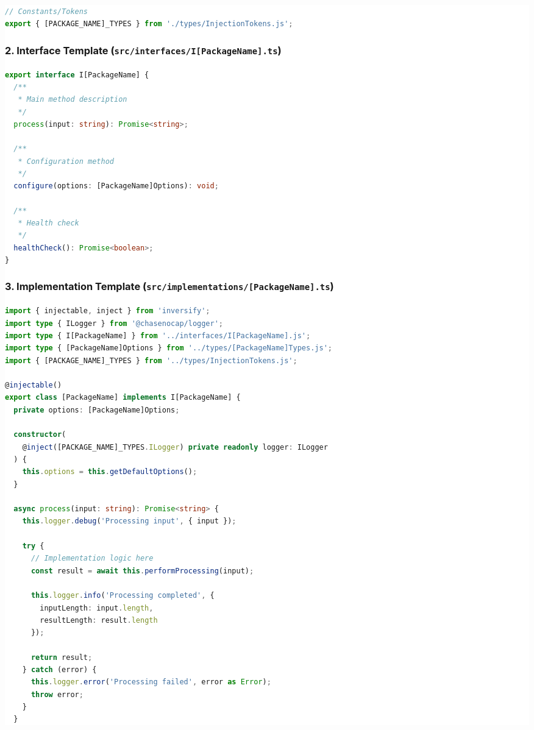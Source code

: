 ```typescript
// Constants/Tokens
export { [PACKAGE_NAME]_TYPES } from './types/InjectionTokens.js';
```

### 2. Interface Template (`src/interfaces/I[PackageName].ts`)

```typescript
export interface I[PackageName] {
  /**
   * Main method description
   */
  process(input: string): Promise<string>;
  
  /**
   * Configuration method
   */
  configure(options: [PackageName]Options): void;
  
  /**
   * Health check
   */
  healthCheck(): Promise<boolean>;
}
```

### 3. Implementation Template (`src/implementations/[PackageName].ts`)

```typescript
import { injectable, inject } from 'inversify';
import type { ILogger } from '@chasenocap/logger';
import type { I[PackageName] } from '../interfaces/I[PackageName].js';
import type { [PackageName]Options } from '../types/[PackageName]Types.js';
import { [PACKAGE_NAME]_TYPES } from '../types/InjectionTokens.js';

@injectable()
export class [PackageName] implements I[PackageName] {
  private options: [PackageName]Options;

  constructor(
    @inject([PACKAGE_NAME]_TYPES.ILogger) private readonly logger: ILogger
  ) {
    this.options = this.getDefaultOptions();
  }

  async process(input: string): Promise<string> {
    this.logger.debug('Processing input', { input });
    
    try {
      // Implementation logic here
      const result = await this.performProcessing(input);
      
      this.logger.info('Processing completed', { 
        inputLength: input.length,
        resultLength: result.length 
      });
      
      return result;
    } catch (error) {
      this.logger.error('Processing failed', error as Error);
      throw error;
    }
  }
```